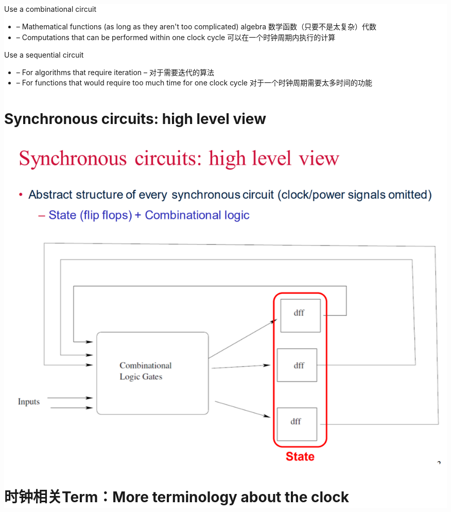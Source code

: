 Use a combinational circuit

* – Mathematical functions (as long as they aren't too complicated) algebra 数学函数（只要不是太复杂）代数
* – Computations that can be performed within one clock cycle 可以在一个时钟周期内执行的计算

Use a sequential circuit

* – For algorithms that require iteration – 对于需要迭代的算法
* – For functions that would require too much time for one clock cycle 对于一个时钟周期需要太多时间的功能


# Synchronous circuits: high level view

![](/static/2021-10-09-00-41-30.png)

# 时钟相关Term：More terminology about the clock

